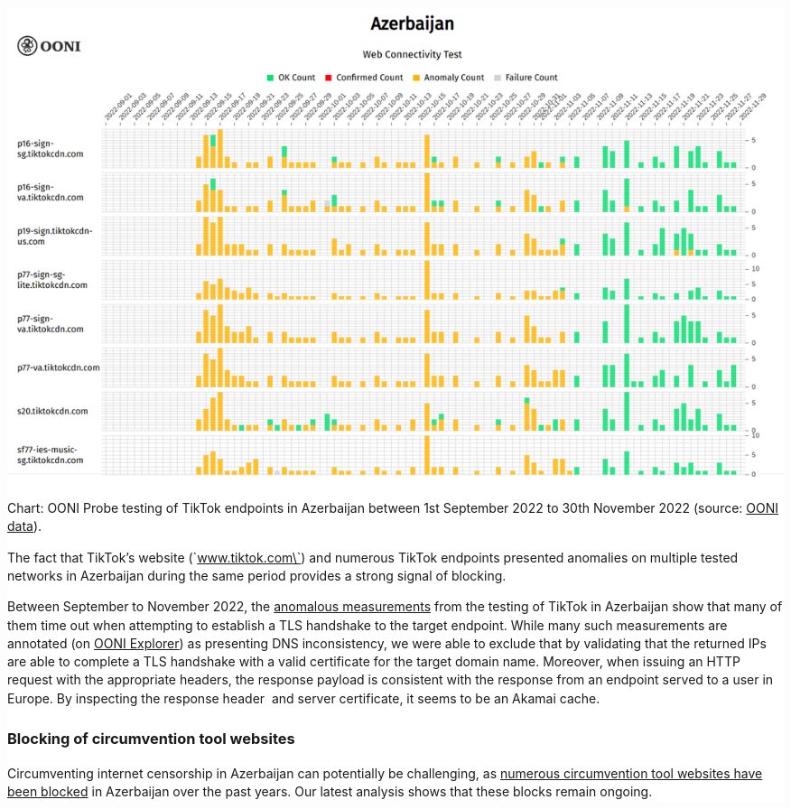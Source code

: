 ![](images/image13.png)

Chart: OONI Probe testing of TikTok endpoints in Azerbaijan between 1st September 2022 to 30th November 2022 (source: [OONI data](https://explorer.ooni.org/chart/mat?test_name=web_connectivity&axis_x=measurement_start_day&since=2022-09-01&until=2022-11-30&time_grain=day&probe_cc=AZ&axis_y=domain)).

The fact that TikTok’s website (\`www.tiktok.com\`) and numerous TikTok endpoints presented anomalies on multiple tested networks in Azerbaijan during the same period provides a strong signal of blocking.

Between September to November 2022, the [anomalous measurements](https://explorer.ooni.org/search?since=2022-09-01&until=2022-11-30&failure=false&domain=www.tiktok.com&probe_cc=AZ&only=anomalies) from the testing of TikTok in Azerbaijan show that many of them time out when attempting to establish a TLS handshake to the target endpoint. While many such measurements are annotated (on [OONI Explorer](https://explorer.ooni.org/search?since=2022-09-01&until=2022-11-30&failure=false&domain=www.tiktok.com&probe_cc=AZ&only=anomalies)) as presenting DNS inconsistency, we were able to exclude that by validating that the returned IPs are able to complete a TLS handshake with a valid certificate for the target domain name. Moreover, when issuing an HTTP request with the appropriate headers, the response payload is consistent with the response from an endpoint served to a user in Europe. By inspecting the response header  and server certificate, it seems to be an Akamai cache.  

### Blocking of circumvention tool websites

Circumventing internet censorship in Azerbaijan can potentially be challenging, as [numerous circumvention tool websites have been blocked](https://ooni.org/post/2021-azerbaijan/#blocked-circumvention-tool-sites) in Azerbaijan over the past years. Our latest analysis shows that these blocks remain ongoing.
